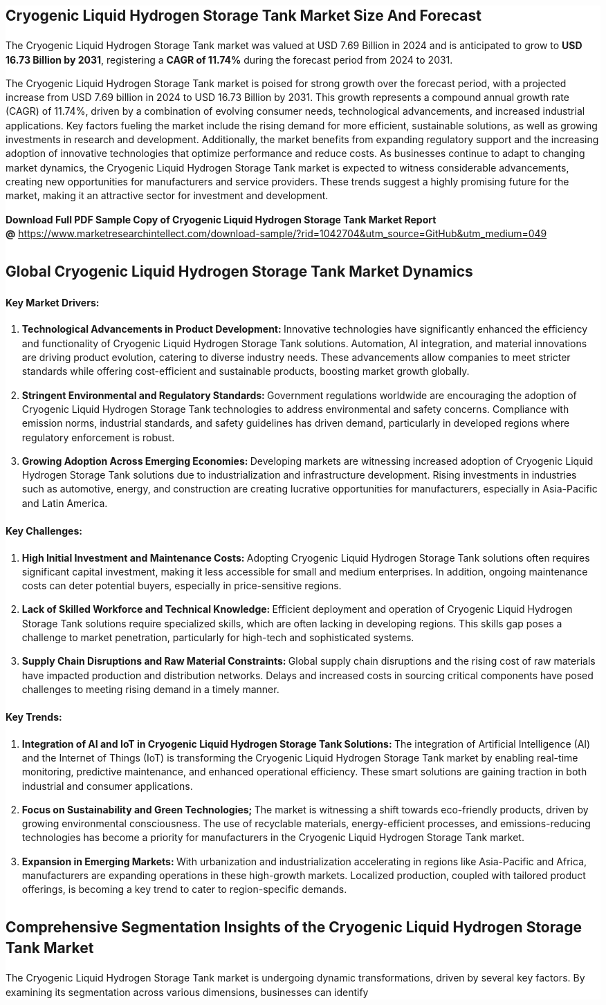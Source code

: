 <h2>Cryogenic Liquid Hydrogen Storage Tank Market Size And Forecast</h2><p>The Cryogenic Liquid Hydrogen Storage Tank market was valued at USD 7.69 Billion in 2024 and is anticipated to grow to <strong>USD 16.73 Billion by 2031</strong>, registering a <strong>CAGR of 11.74%</strong> during the forecast period from 2024 to 2031.</p><p>The Cryogenic Liquid Hydrogen Storage Tank market is poised for strong growth over the forecast period, with a projected increase from USD 7.69 billion in 2024 to USD 16.73 Billion by 2031. This growth represents a compound annual growth rate (CAGR) of 11.74%, driven by a combination of evolving consumer needs, technological advancements, and increased industrial applications. Key factors fueling the market include the rising demand for more efficient, sustainable solutions, as well as growing investments in research and development. Additionally, the market benefits from expanding regulatory support and the increasing adoption of innovative technologies that optimize performance and reduce costs. As businesses continue to adapt to changing market dynamics, the Cryogenic Liquid Hydrogen Storage Tank market is expected to witness considerable advancements, creating new opportunities for manufacturers and service providers. These trends suggest a highly promising future for the market, making it an attractive sector for investment and development.</p><p><strong>Download Full PDF Sample Copy of Cryogenic Liquid Hydrogen Storage Tank Market Report @</strong>&nbsp;<a href="https://www.marketresearchintellect.com/download-sample/?rid=1042704&amp;utm_source=GitHub&amp;utm_medium=049">https://www.marketresearchintellect.com/download-sample/?rid=1042704&amp;utm_source=GitHub&amp;utm_medium=049</a></p><h2>Global Cryogenic Liquid Hydrogen Storage Tank Market Dynamics</h2><h4><strong>Key Market Drivers:</strong></h4><ol><li><p><strong>Technological Advancements in Product Development:&nbsp;</strong>Innovative technologies have significantly enhanced the efficiency and functionality of Cryogenic Liquid Hydrogen Storage Tank solutions. Automation, AI integration, and material innovations are driving product evolution, catering to diverse industry needs. These advancements allow companies to meet stricter standards while offering cost-efficient and sustainable products, boosting market growth globally.</p></li><li><p><strong>Stringent Environmental and Regulatory Standards:&nbsp;</strong>Government regulations worldwide are encouraging the adoption of Cryogenic Liquid Hydrogen Storage Tank technologies to address environmental and safety concerns. Compliance with emission norms, industrial standards, and safety guidelines has driven demand, particularly in developed regions where regulatory enforcement is robust.</p></li><li><p><strong>Growing Adoption Across Emerging Economies:&nbsp;</strong>Developing markets are witnessing increased adoption of Cryogenic Liquid Hydrogen Storage Tank solutions due to industrialization and infrastructure development. Rising investments in industries such as automotive, energy, and construction are creating lucrative opportunities for manufacturers, especially in Asia-Pacific and Latin America.</p></li></ol><h4><strong>Key Challenges:</strong></h4><ol><li><p><strong>High Initial Investment and Maintenance Costs:&nbsp;</strong>Adopting Cryogenic Liquid Hydrogen Storage Tank solutions often requires significant capital investment, making it less accessible for small and medium enterprises. In addition, ongoing maintenance costs can deter potential buyers, especially in price-sensitive regions.</p></li><li><p><strong>Lack of Skilled Workforce and Technical Knowledge:&nbsp;</strong>Efficient deployment and operation of Cryogenic Liquid Hydrogen Storage Tank solutions require specialized skills, which are often lacking in developing regions. This skills gap poses a challenge to market penetration, particularly for high-tech and sophisticated systems.</p></li><li><p><strong>Supply Chain Disruptions and Raw Material Constraints:&nbsp;</strong>Global supply chain disruptions and the rising cost of raw materials have impacted production and distribution networks. Delays and increased costs in sourcing critical components have posed challenges to meeting rising demand in a timely manner.</p></li></ol><h4><strong>Key Trends:</strong></h4><ol><li><p><strong>Integration of AI and IoT in Cryogenic Liquid Hydrogen Storage Tank Solutions:&nbsp;</strong>The integration of Artificial Intelligence (AI) and the Internet of Things (IoT) is transforming the Cryogenic Liquid Hydrogen Storage Tank market by enabling real-time monitoring, predictive maintenance, and enhanced operational efficiency. These smart solutions are gaining traction in both industrial and consumer applications.</p></li><li><p><strong>Focus on Sustainability and Green Technologies;&nbsp;</strong>The market is witnessing a shift towards eco-friendly products, driven by growing environmental consciousness. The use of recyclable materials, energy-efficient processes, and emissions-reducing technologies has become a priority for manufacturers in the Cryogenic Liquid Hydrogen Storage Tank market.</p></li><li><p><strong>Expansion in Emerging Markets:&nbsp;</strong>With urbanization and industrialization accelerating in regions like Asia-Pacific and Africa, manufacturers are expanding operations in these high-growth markets. Localized production, coupled with tailored product offerings, is becoming a key trend to cater to region-specific demands.</p></li></ol><div class="article-main__content" data-test-id="publishing-text-block"><h2>Comprehensive Segmentation Insights of the Cryogenic Liquid Hydrogen Storage Tank Market</h2><p>The Cryogenic Liquid Hydrogen Storage Tank market is undergoing dynamic transformations, driven by several key factors. By examining its segmentation across various dimensions, businesses can identify